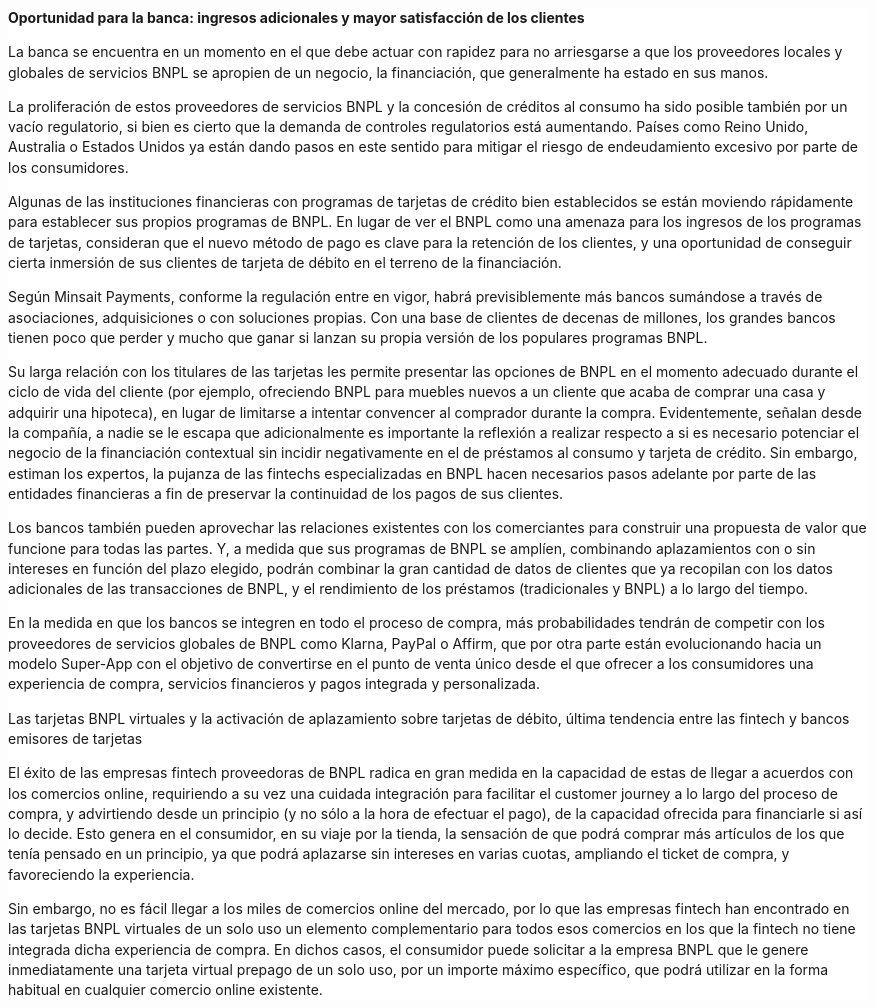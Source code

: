 **Oportunidad para la banca: ingresos adicionales y mayor satisfacción de los clientes**
 
La banca se encuentra en un momento en el que debe actuar con rapidez para no arriesgarse a que los proveedores locales y globales de servicios BNPL se apropien de un negocio, la financiación, que generalmente ha estado en sus manos.
 
La proliferación de estos proveedores de servicios BNPL y la concesión de créditos al consumo ha sido posible también por un vacío regulatorio, si bien es cierto que la demanda de controles regulatorios está aumentando. Países como Reino Unido, Australia o Estados Unidos ya están dando pasos en este sentido para mitigar el riesgo de endeudamiento excesivo por parte de los consumidores.
 
Algunas de las instituciones financieras con programas de tarjetas de crédito bien establecidos se están moviendo rápidamente para establecer sus propios programas de BNPL. En lugar de ver el BNPL como una amenaza para los ingresos de los programas de tarjetas, consideran que el nuevo método de pago es clave para la retención de los clientes, y una oportunidad de conseguir cierta inmersión de sus clientes de tarjeta de débito en el terreno de la financiación.
 
Según Minsait Payments, conforme la regulación entre en vigor, habrá previsiblemente más bancos sumándose a través de asociaciones, adquisiciones o con soluciones propias. Con una base de clientes de decenas de millones, los grandes bancos tienen poco que perder y mucho que ganar si lanzan su propia versión de los populares programas BNPL.
 
Su larga relación con los titulares de las tarjetas les permite presentar las opciones de BNPL en el momento adecuado durante el ciclo de vida del cliente (por ejemplo, ofreciendo BNPL para muebles nuevos a un cliente que acaba de comprar una casa y adquirir una hipoteca), en lugar de limitarse a intentar convencer al comprador durante la compra. Evidentemente, señalan desde la compañía, a nadie se le escapa que adicionalmente es importante la reflexión a realizar respecto a si es necesario potenciar el negocio de la financiación contextual sin incidir negativamente en el de préstamos al consumo y tarjeta de crédito. Sin embargo, estiman los expertos, la pujanza de las fintechs especializadas en BNPL hacen necesarios pasos adelante por parte de las entidades financieras a fin de preservar la continuidad de los pagos de sus clientes.
 
Los bancos también pueden aprovechar las relaciones existentes con los comerciantes para construir una propuesta de valor que funcione para todas las partes. Y, a medida que sus programas de BNPL se amplíen, combinando aplazamientos con o sin intereses en función del plazo elegido, podrán combinar la gran cantidad de datos de clientes que ya recopilan con los datos adicionales de las transacciones de BNPL, y el rendimiento de los préstamos (tradicionales y BNPL) a lo largo del tiempo.
 
En la medida en que los bancos se integren en todo el proceso de compra, más probabilidades tendrán de competir con los proveedores de servicios globales de BNPL como Klarna, PayPal o Affirm, que por otra parte están evolucionando hacia un modelo Super-App con el objetivo de convertirse en el punto de venta único desde el que ofrecer a los consumidores una experiencia de compra, servicios financieros y pagos integrada y personalizada.
 
Las tarjetas BNPL virtuales y la activación de aplazamiento sobre tarjetas de débito, última tendencia entre las fintech y bancos emisores de tarjetas
 
El éxito de las empresas fintech proveedoras de BNPL radica en gran medida en la capacidad de estas de llegar a acuerdos con los comercios online, requiriendo a su vez una cuidada integración para facilitar el customer journey a lo largo del proceso de compra, y advirtiendo desde un principio (y no sólo a la hora de efectuar el pago), de la capacidad ofrecida para financiarle si así lo decide. Esto genera en el consumidor, en su viaje por la tienda, la sensación de que podrá comprar más artículos de los que tenía pensado en un principio, ya que podrá aplazarse sin intereses en varias cuotas, ampliando el ticket de compra, y favoreciendo la experiencia.
 
Sin embargo, no es fácil llegar a los miles de comercios online del mercado, por lo que las empresas fintech han encontrado en las tarjetas BNPL virtuales de un solo uso un elemento complementario para todos esos comercios en los que la fintech no tiene integrada dicha experiencia de compra. En dichos casos, el consumidor puede solicitar a la empresa BNPL que le genere inmediatamente una tarjeta virtual prepago de un solo uso, por un importe máximo específico, que podrá utilizar en la forma habitual en cualquier comercio online existente.
 